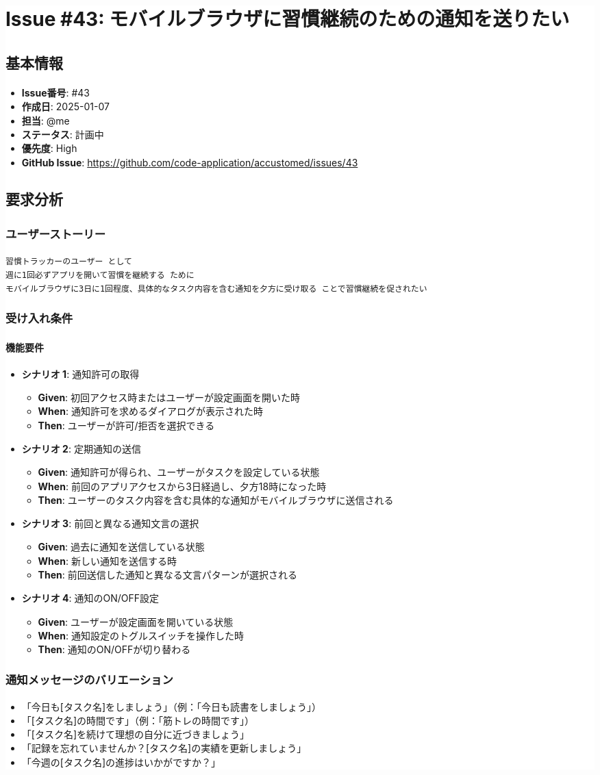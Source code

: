 # Issue #43: モバイルブラウザに習慣継続のための通知を送りたい

## 基本情報

- **Issue番号**: #43
- **作成日**: 2025-01-07
- **担当**: @me
- **ステータス**: 計画中
- **優先度**: High
- **GitHub Issue**: <https://github.com/code-application/accustomed/issues/43>

## 要求分析

### ユーザーストーリー

```
習慣トラッカーのユーザー として
週に1回必ずアプリを開いて習慣を継続する ために
モバイルブラウザに3日に1回程度、具体的なタスク内容を含む通知を夕方に受け取る ことで習慣継続を促されたい
```

### 受け入れ条件

#### 機能要件

- **シナリオ 1**: 通知許可の取得
  - **Given**: 初回アクセス時またはユーザーが設定画面を開いた時
  - **When**: 通知許可を求めるダイアログが表示された時
  - **Then**: ユーザーが許可/拒否を選択できる

- **シナリオ 2**: 定期通知の送信
  - **Given**: 通知許可が得られ、ユーザーがタスクを設定している状態
  - **When**: 前回のアプリアクセスから3日経過し、夕方18時になった時
  - **Then**: ユーザーのタスク内容を含む具体的な通知がモバイルブラウザに送信される

- **シナリオ 3**: 前回と異なる通知文言の選択
  - **Given**: 過去に通知を送信している状態
  - **When**: 新しい通知を送信する時
  - **Then**: 前回送信した通知と異なる文言パターンが選択される

- **シナリオ 4**: 通知のON/OFF設定
  - **Given**: ユーザーが設定画面を開いている状態
  - **When**: 通知設定のトグルスイッチを操作した時
  - **Then**: 通知のON/OFFが切り替わる

### 通知メッセージのバリエーション

- 「今日も[タスク名]をしましょう」（例：「今日も読書をしましょう」）
- 「[タスク名]の時間です」（例：「筋トレの時間です」）
- 「[タスク名]を続けて理想の自分に近づきましょう」
- 「記録を忘れていませんか？[タスク名]の実績を更新しましょう」
- 「今週の[タスク名]の進捗はいかがですか？」

